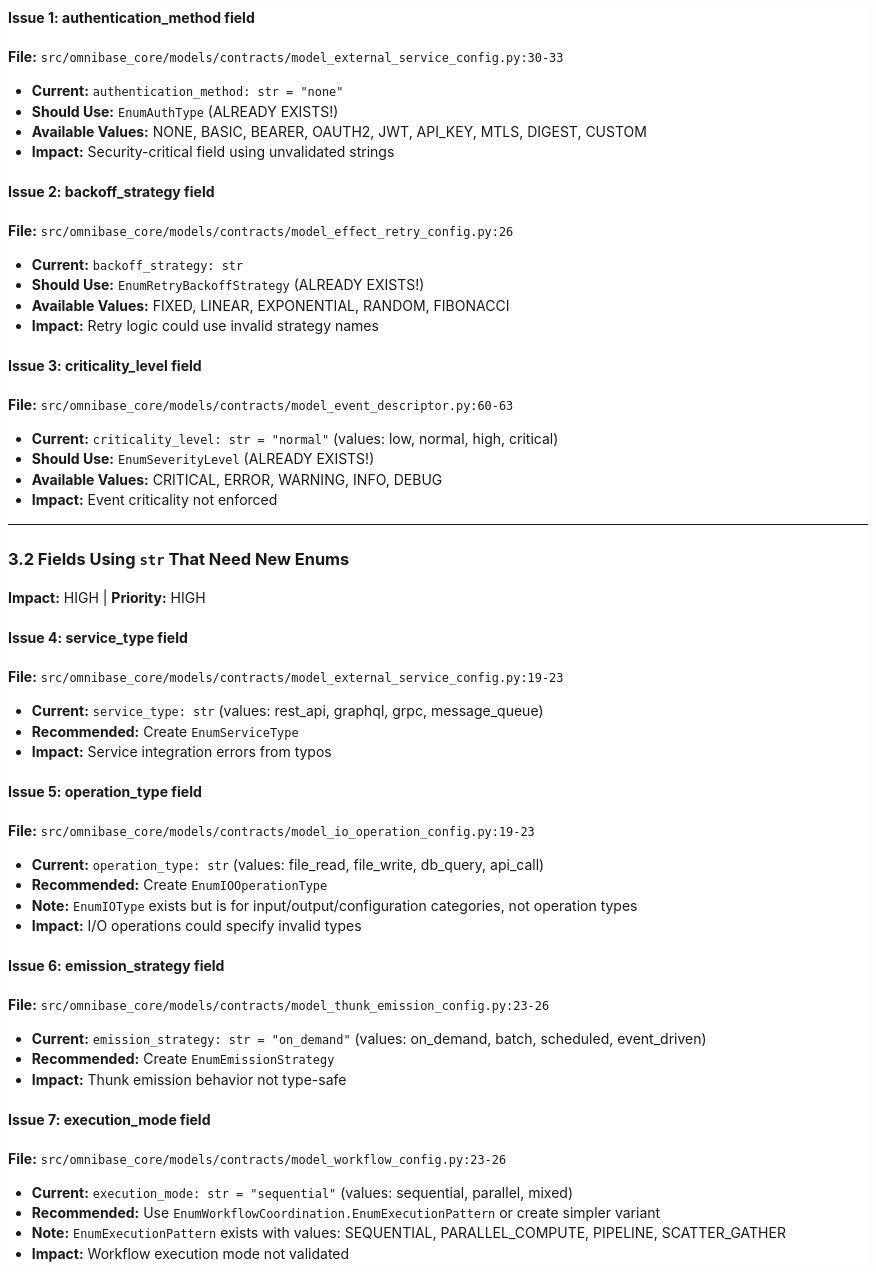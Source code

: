 #### Issue 1: authentication_method field
**File:** `src/omnibase_core/models/contracts/model_external_service_config.py:30-33`
- **Current:** `authentication_method: str = "none"`
- **Should Use:** `EnumAuthType` (ALREADY EXISTS!)
- **Available Values:** NONE, BASIC, BEARER, OAUTH2, JWT, API_KEY, MTLS, DIGEST, CUSTOM
- **Impact:** Security-critical field using unvalidated strings

#### Issue 2: backoff_strategy field
**File:** `src/omnibase_core/models/contracts/model_effect_retry_config.py:26`
- **Current:** `backoff_strategy: str`
- **Should Use:** `EnumRetryBackoffStrategy` (ALREADY EXISTS!)
- **Available Values:** FIXED, LINEAR, EXPONENTIAL, RANDOM, FIBONACCI
- **Impact:** Retry logic could use invalid strategy names

#### Issue 3: criticality_level field
**File:** `src/omnibase_core/models/contracts/model_event_descriptor.py:60-63`
- **Current:** `criticality_level: str = "normal"` (values: low, normal, high, critical)
- **Should Use:** `EnumSeverityLevel` (ALREADY EXISTS!)
- **Available Values:** CRITICAL, ERROR, WARNING, INFO, DEBUG
- **Impact:** Event criticality not enforced

---

### 3.2 Fields Using `str` That Need New Enums
**Impact:** HIGH | **Priority:** HIGH

#### Issue 4: service_type field
**File:** `src/omnibase_core/models/contracts/model_external_service_config.py:19-23`
- **Current:** `service_type: str` (values: rest_api, graphql, grpc, message_queue)
- **Recommended:** Create `EnumServiceType`
- **Impact:** Service integration errors from typos

#### Issue 5: operation_type field
**File:** `src/omnibase_core/models/contracts/model_io_operation_config.py:19-23`
- **Current:** `operation_type: str` (values: file_read, file_write, db_query, api_call)
- **Recommended:** Create `EnumIOOperationType`
- **Note:** `EnumIOType` exists but is for input/output/configuration categories, not operation types
- **Impact:** I/O operations could specify invalid types

#### Issue 6: emission_strategy field
**File:** `src/omnibase_core/models/contracts/model_thunk_emission_config.py:23-26`
- **Current:** `emission_strategy: str = "on_demand"` (values: on_demand, batch, scheduled, event_driven)
- **Recommended:** Create `EnumEmissionStrategy`
- **Impact:** Thunk emission behavior not type-safe

#### Issue 7: execution_mode field
**File:** `src/omnibase_core/models/contracts/model_workflow_config.py:23-26`
- **Current:** `execution_mode: str = "sequential"` (values: sequential, parallel, mixed)
- **Recommended:** Use `EnumWorkflowCoordination.EnumExecutionPattern` or create simpler variant
- **Note:** `EnumExecutionPattern` exists with values: SEQUENTIAL, PARALLEL_COMPUTE, PIPELINE, SCATTER_GATHER
- **Impact:** Workflow execution mode not validated
